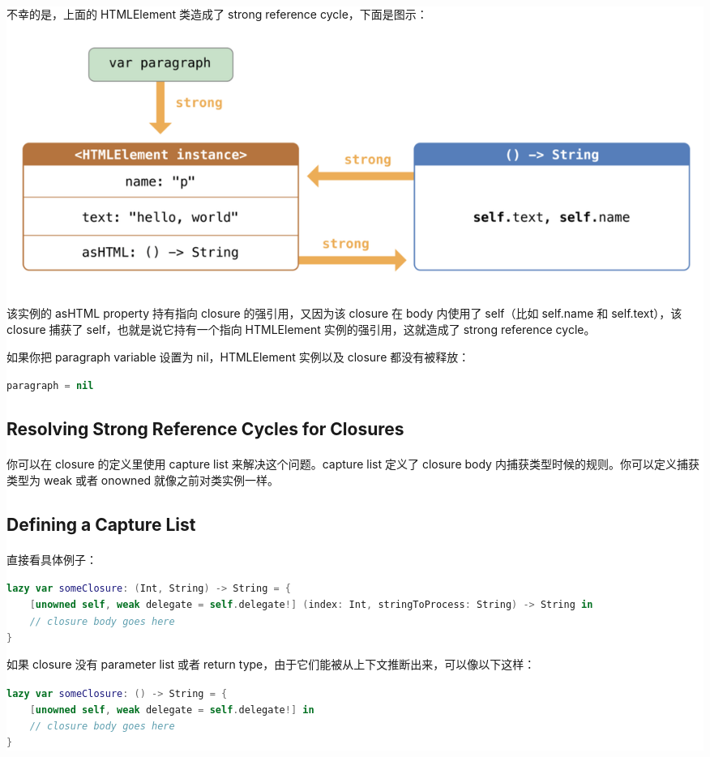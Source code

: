 不幸的是，上面的 HTMLElement 类造成了 strong reference cycle，下面是图示：

![image](https://github.com/byelaney/Swift-4.2-Guide/blob/master/Automatic-Reference-Counting/img/8.png)

该实例的 asHTML property 持有指向 closure 的强引用，又因为该 closure 在 body 内使用了 self（比如 self.name 和 self.text），该 closure 捕获了 self，也就是说它持有一个指向 HTMLElement 实例的强引用，这就造成了 strong reference cycle。

如果你把 paragraph variable 设置为 nil，HTMLElement 实例以及 closure 都没有被释放：

```swift
paragraph = nil
```

## Resolving Strong Reference Cycles for Closures

你可以在 closure 的定义里使用 capture list 来解决这个问题。capture list 定义了 closure body 内捕获类型时候的规则。你可以定义捕获类型为 weak 或者 onowned 就像之前对类实例一样。

## Defining a Capture List

直接看具体例子：

```swift
lazy var someClosure: (Int, String) -> String = {
    [unowned self, weak delegate = self.delegate!] (index: Int, stringToProcess: String) -> String in
    // closure body goes here
}
```

如果 closure 没有 parameter list 或者 return type，由于它们能被从上下文推断出来，可以像以下这样：

```swift
lazy var someClosure: () -> String = {
    [unowned self, weak delegate = self.delegate!] in
    // closure body goes here
}
```
